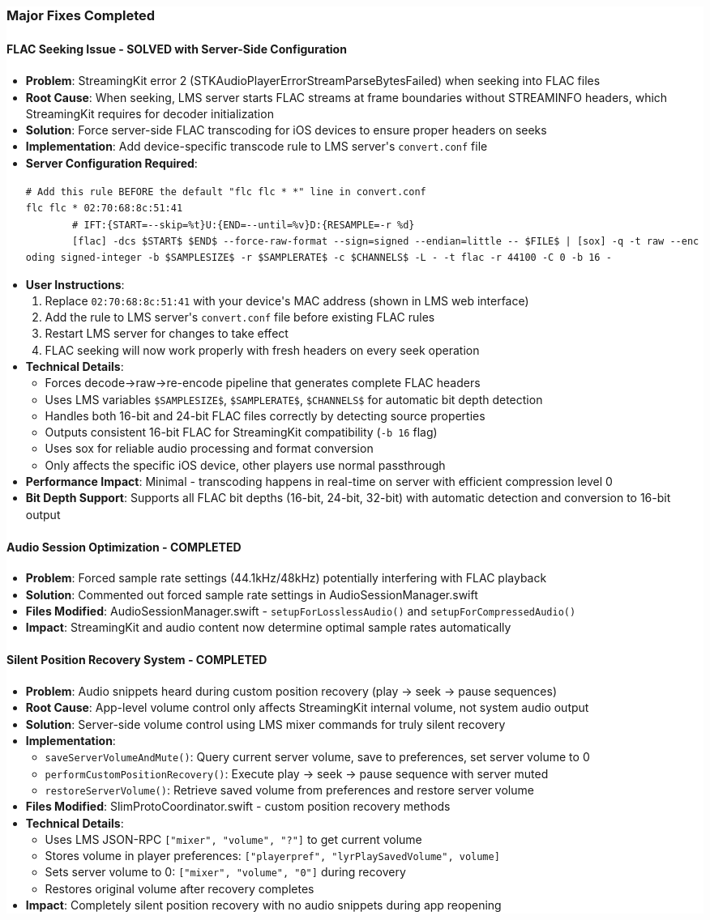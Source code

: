 ### Major Fixes Completed

#### FLAC Seeking Issue - SOLVED with Server-Side Configuration
- **Problem**: StreamingKit error 2 (STKAudioPlayerErrorStreamParseBytesFailed) when seeking into FLAC files
- **Root Cause**: When seeking, LMS server starts FLAC streams at frame boundaries without STREAMINFO headers, which StreamingKit requires for decoder initialization
- **Solution**: Force server-side FLAC transcoding for iOS devices to ensure proper headers on seeks
- **Implementation**: Add device-specific transcode rule to LMS server's `convert.conf` file
- **Server Configuration Required**:
  ```
  # Add this rule BEFORE the default "flc flc * *" line in convert.conf
  flc flc * 02:70:68:8c:51:41
          # IFT:{START=--skip=%t}U:{END=--until=%v}D:{RESAMPLE=-r %d}
          [flac] -dcs $START$ $END$ --force-raw-format --sign=signed --endian=little -- $FILE$ | [sox] -q -t raw --encoding signed-integer -b $SAMPLESIZE$ -r $SAMPLERATE$ -c $CHANNELS$ -L - -t flac -r 44100 -C 0 -b 16 -
  ```
- **User Instructions**:
  1. Replace `02:70:68:8c:51:41` with your device's MAC address (shown in LMS web interface)
  2. Add the rule to LMS server's `convert.conf` file before existing FLAC rules
  3. Restart LMS server for changes to take effect
  4. FLAC seeking will now work properly with fresh headers on every seek operation
- **Technical Details**:
  - Forces decode→raw→re-encode pipeline that generates complete FLAC headers
  - Uses LMS variables `$SAMPLESIZE$`, `$SAMPLERATE$`, `$CHANNELS$` for automatic bit depth detection
  - Handles both 16-bit and 24-bit FLAC files correctly by detecting source properties
  - Outputs consistent 16-bit FLAC for StreamingKit compatibility (`-b 16` flag)
  - Uses sox for reliable audio processing and format conversion
  - Only affects the specific iOS device, other players use normal passthrough
- **Performance Impact**: Minimal - transcoding happens in real-time on server with efficient compression level 0
- **Bit Depth Support**: Supports all FLAC bit depths (16-bit, 24-bit, 32-bit) with automatic detection and conversion to 16-bit output

#### Audio Session Optimization - COMPLETED
- **Problem**: Forced sample rate settings (44.1kHz/48kHz) potentially interfering with FLAC playback
- **Solution**: Commented out forced sample rate settings in AudioSessionManager.swift
- **Files Modified**: AudioSessionManager.swift - `setupForLosslessAudio()` and `setupForCompressedAudio()`
- **Impact**: StreamingKit and audio content now determine optimal sample rates automatically

#### Silent Position Recovery System - COMPLETED
- **Problem**: Audio snippets heard during custom position recovery (play → seek → pause sequences)
- **Root Cause**: App-level volume control only affects StreamingKit internal volume, not system audio output
- **Solution**: Server-side volume control using LMS mixer commands for truly silent recovery
- **Implementation**: 
  - `saveServerVolumeAndMute()`: Query current server volume, save to preferences, set server volume to 0
  - `performCustomPositionRecovery()`: Execute play → seek → pause sequence with server muted
  - `restoreServerVolume()`: Retrieve saved volume from preferences and restore server volume
- **Files Modified**: SlimProtoCoordinator.swift - custom position recovery methods
- **Technical Details**:
  - Uses LMS JSON-RPC `["mixer", "volume", "?"]` to get current volume
  - Stores volume in player preferences: `["playerpref", "lyrPlaySavedVolume", volume]`
  - Sets server volume to 0: `["mixer", "volume", "0"]` during recovery
  - Restores original volume after recovery completes
- **Impact**: Completely silent position recovery with no audio snippets during app reopening
